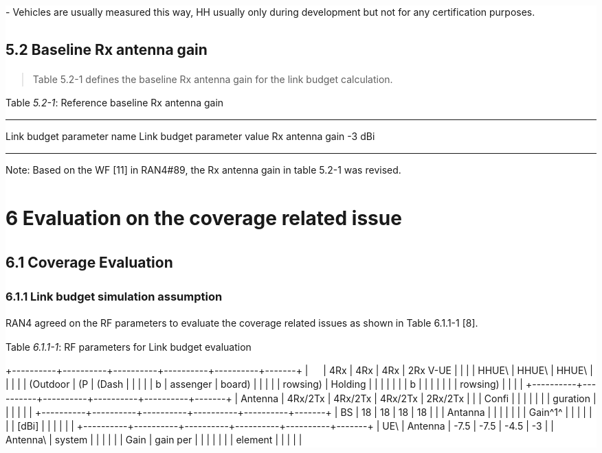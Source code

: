 \- Vehicles are usually measured this way, HH usually only during
development but not for any certification purposes.

5.2 Baseline Rx antenna gain
----------------------------

> Table 5.2-1 defines the baseline Rx antenna gain for the link budget
> calculation.

Table *5.2-1*: Reference baseline Rx antenna gain

  ---------------------------- -----------------------------
  Link budget parameter name   Link budget parameter value
  Rx antenna gain              -3 dBi
  ---------------------------- -----------------------------

Note: Based on the WF \[11\] in RAN4\#89, the Rx antenna gain in table
5.2-1 was revised.

6 Evaluation on the coverage related issue
==========================================

6.1 Coverage Evaluation
-----------------------

### 6.1.1 Link budget simulation assumption

RAN4 agreed on the RF parameters to evaluate the coverage related issues
as shown in Table 6.1.1-1 \[8\].

Table *6.1.1-1*: RF parameters for Link budget evaluation

+----------+----------+----------+----------+----------+-------+
| 　       | 4Rx      | 4Rx      | 4Rx      | 2Rx V-UE |       |
|          | HHUE\    | HHUE\    | HHUE\    |          |       |
|          | (Outdoor | (P       | (Dash    |          |       |
|          | b        | assenger | board)   |          |       |
|          | rowsing) | Holding  |          |          |       |
|          |          | b        |          |          |       |
|          |          | rowsing) |          |          |       |
+----------+----------+----------+----------+----------+-------+
| Antenna  | 4Rx/2Tx  | 4Rx/2Tx  | 4Rx/2Tx  | 2Rx/2Tx  |       |
| Confi    |          |          |          |          |       |
| guration |          |          |          |          |       |
+----------+----------+----------+----------+----------+-------+
| BS       | 18       | 18       | 18       | 18       |       |
| Antanna  |          |          |          |          |       |
| Gain^1^  |          |          |          |          |       |
| \[dBi\]  |          |          |          |          |       |
+----------+----------+----------+----------+----------+-------+
| UE\      | Antenna  | -7.5     | -7.5     | -4.5     | -3    |
| Antenna\ | system   |          |          |          |       |
| Gain     | gain per |          |          |          |       |
|          | element  |          |          |          |       |